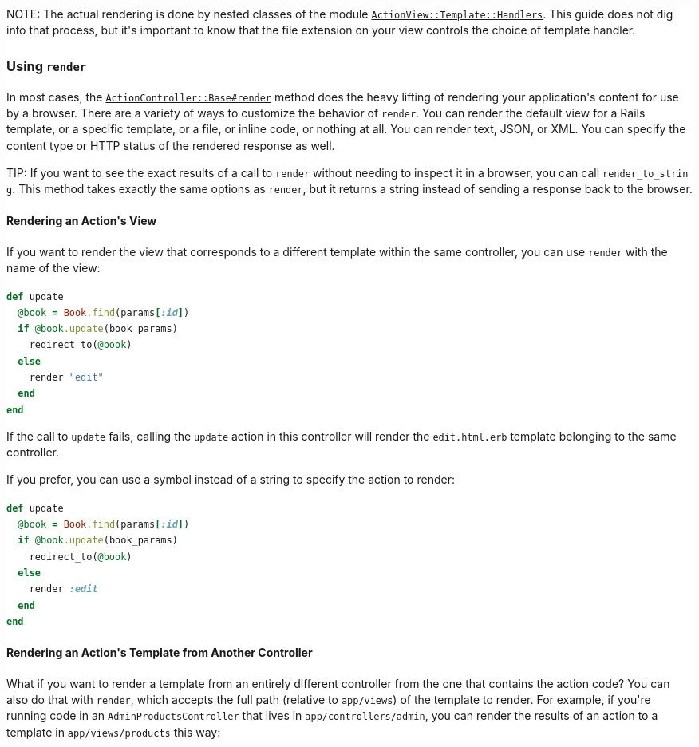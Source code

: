 NOTE: The actual rendering is done by nested classes of the module [`ActionView::Template::Handlers`](https://api.rubyonrails.org/classes/ActionView/Template/Handlers.html). This guide does not dig into that process, but it's important to know that the file extension on your view controls the choice of template handler.

### Using `render`

In most cases, the [`ActionController::Base#render`][controller.render] method does the heavy lifting of rendering your application's content for use by a browser. There are a variety of ways to customize the behavior of `render`. You can render the default view for a Rails template, or a specific template, or a file, or inline code, or nothing at all. You can render text, JSON, or XML. You can specify the content type or HTTP status of the rendered response as well.

TIP: If you want to see the exact results of a call to `render` without needing to inspect it in a browser, you can call `render_to_string`. This method takes exactly the same options as `render`, but it returns a string instead of sending a response back to the browser.

#### Rendering an Action's View

If you want to render the view that corresponds to a different template within the same controller, you can use `render` with the name of the view:

```ruby
def update
  @book = Book.find(params[:id])
  if @book.update(book_params)
    redirect_to(@book)
  else
    render "edit"
  end
end
```

If the call to `update` fails, calling the `update` action in this controller will render the `edit.html.erb` template belonging to the same controller.

If you prefer, you can use a symbol instead of a string to specify the action to render:

```ruby
def update
  @book = Book.find(params[:id])
  if @book.update(book_params)
    redirect_to(@book)
  else
    render :edit
  end
end
```

#### Rendering an Action's Template from Another Controller

What if you want to render a template from an entirely different controller from the one that contains the action code? You can also do that with `render`, which accepts the full path (relative to `app/views`) of the template to render. For example, if you're running code in an `AdminProductsController` that lives in `app/controllers/admin`, you can render the results of an action to a template in `app/views/products` this way:


[controller.render]: https://api.rubyonrails.org/classes/AbstractController/Rendering.html#method-i-render
[`redirect_to`]: https://api.rubyonrails.org/classes/ActionController/Redirecting.html#method-i-redirect_to
[`head`]: https://api.rubyonrails.org/classes/ActionController/Head.html#method-i-head
[`layout`]: https://api.rubyonrails.org/classes/ActionView/Layouts/ClassMethods.html#method-i-layout
[`redirect_back`]: https://api.rubyonrails.org/classes/ActionController/Redirecting.html#method-i-redirect_back
[`content_for`]: https://api.rubyonrails.org/classes/ActionView/Helpers/CaptureHelper.html#method-i-content_for
[`auto_discovery_link_tag`]: https://api.rubyonrails.org/classes/ActionView/Helpers/AssetTagHelper.html#method-i-auto_discovery_link_tag
[`javascript_include_tag`]: https://api.rubyonrails.org/classes/ActionView/Helpers/AssetTagHelper.html#method-i-javascript_include_tag
[`stylesheet_link_tag`]: https://api.rubyonrails.org/classes/ActionView/Helpers/AssetTagHelper.html#method-i-stylesheet_link_tag
[`image_tag`]: https://api.rubyonrails.org/classes/ActionView/Helpers/AssetTagHelper.html#method-i-image_tag
[`video_tag`]: https://api.rubyonrails.org/classes/ActionView/Helpers/AssetTagHelper.html#method-i-video_tag
[`audio_tag`]: https://api.rubyonrails.org/classes/ActionView/Helpers/AssetTagHelper.html#method-i-audio_tag
[view.render]: https://api.rubyonrails.org/classes/ActionView/Helpers/RenderingHelper.html#method-i-render